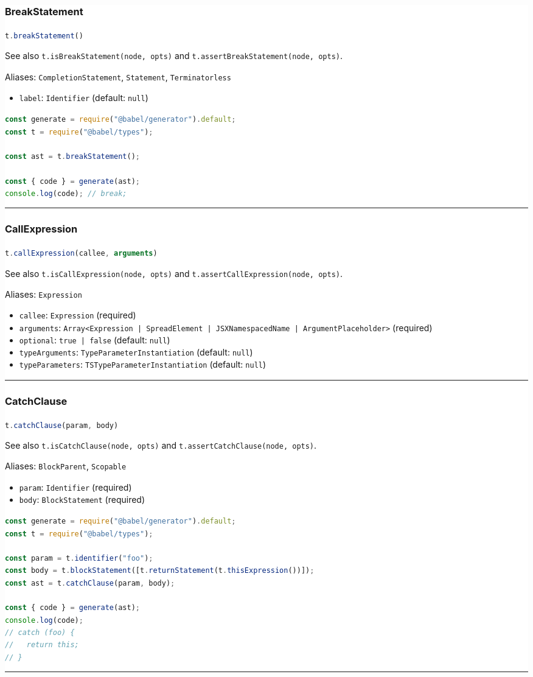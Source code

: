 
### BreakStatement
```javascript
t.breakStatement()
```

See also `t.isBreakStatement(node, opts)` and `t.assertBreakStatement(node, opts)`.

Aliases: `CompletionStatement`, `Statement`, `Terminatorless`

 - `label`: `Identifier` (default: `null`)

```javascript
const generate = require("@babel/generator").default;
const t = require("@babel/types");

const ast = t.breakStatement();

const { code } = generate(ast);
console.log(code); // break;
```

---

### CallExpression
```javascript
t.callExpression(callee, arguments)
```

See also `t.isCallExpression(node, opts)` and `t.assertCallExpression(node, opts)`.

Aliases: `Expression`

 - `callee`: `Expression` (required)
 - `arguments`: `Array<Expression | SpreadElement | JSXNamespacedName | ArgumentPlaceholder>` (required)
 - `optional`: `true | false` (default: `null`)
 - `typeArguments`: `TypeParameterInstantiation` (default: `null`)
 - `typeParameters`: `TSTypeParameterInstantiation` (default: `null`)

---

### CatchClause
```javascript
t.catchClause(param, body)
```

See also `t.isCatchClause(node, opts)` and `t.assertCatchClause(node, opts)`.

Aliases: `BlockParent`, `Scopable`

 - `param`: `Identifier` (required)
 - `body`: `BlockStatement` (required)

```javascript
const generate = require("@babel/generator").default;
const t = require("@babel/types");

const param = t.identifier("foo");
const body = t.blockStatement([t.returnStatement(t.thisExpression())]);
const ast = t.catchClause(param, body);

const { code } = generate(ast);
console.log(code);
// catch (foo) {
//   return this;
// }
```

---